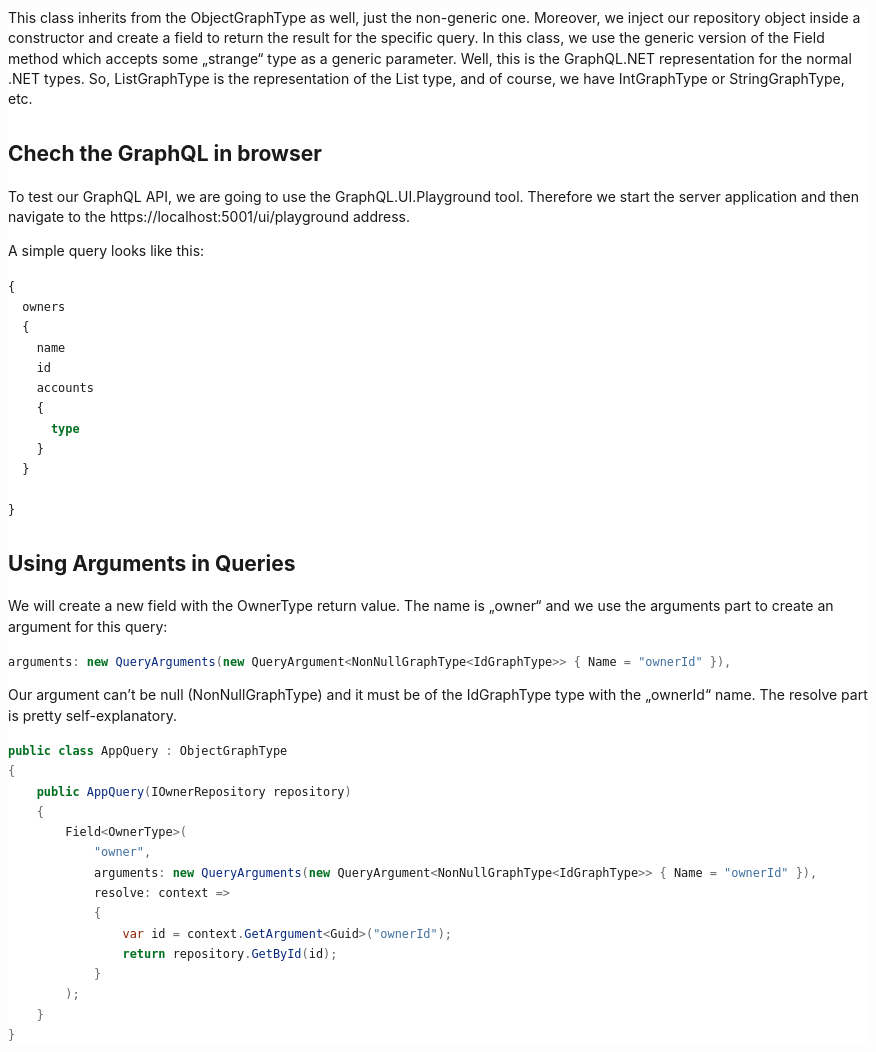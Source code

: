 This class inherits from the ObjectGraphType as well, just the non-generic one. 
Moreover, we inject our repository object inside a constructor and create a field to return the result for the specific query.
In this class, we use the generic version of the Field method which accepts some „strange“ type as a generic parameter.
Well, this is the GraphQL.NET representation for the normal .NET types. 
So, ListGraphType is the representation of the List type, and of course, we have IntGraphType or StringGraphType, etc.


## Chech the GraphQL in browser

To test our GraphQL API, we are going to use the GraphQL.UI.Playground tool. 
Therefore we start the server application and then navigate to the https://localhost:5001/ui/playground address.

A simple query looks like this:
```graphql
{
  owners
  {
    name
    id
    accounts
    {
      type
    }
  }
  
}
```

## Using Arguments in Queries
We will create a new field with the OwnerType return value. The name is „owner“ and we use the arguments part to create an argument for this query:
```csharp
arguments: new QueryArguments(new QueryArgument<NonNullGraphType<IdGraphType>> { Name = "ownerId" }),
```

Our argument can’t be null (NonNullGraphType) 
and it must be of the IdGraphType type with the „ownerId“ name. The resolve part is pretty self-explanatory.

```csharp
public class AppQuery : ObjectGraphType
{
    public AppQuery(IOwnerRepository repository)
    {
        Field<OwnerType>(
            "owner",
            arguments: new QueryArguments(new QueryArgument<NonNullGraphType<IdGraphType>> { Name = "ownerId" }),
            resolve: context =>
            {
                var id = context.GetArgument<Guid>("ownerId");
                return repository.GetById(id);
            }
        );
    }
}
```
